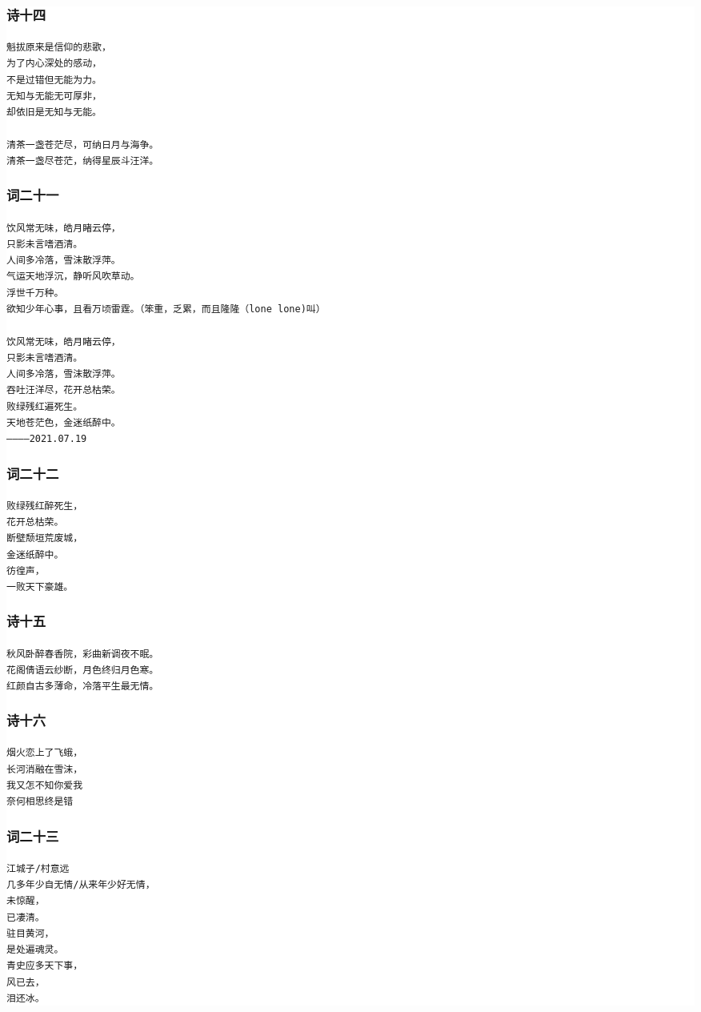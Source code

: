### 诗十四
    魁拔原来是信仰的悲歌，
    为了内心深处的感动，
    不是过错但无能为力。
    无知与无能无可厚非，
    却依旧是无知与无能。

    清茶一盏苍茫尽，可纳日月与海争。
    清茶一盏尽苍茫，纳得星辰斗汪洋。

### 词二十一
    饮风常无味，皓月睹云停，
    只影未言嗜酒清。
    人间多冷落，雪沫散浮萍。
    气运天地浮沉，静听风吹草动。
    浮世千万种。
    欲知少年心事，且看万顷雷霆。（笨重，乏累，而且隆隆（lone lone)叫）
    
    饮风常无味，皓月睹云停，
    只影未言嗜酒清。
    人间多冷落，雪沫散浮萍。
    吞吐汪洋尽，花开总枯荣。
    败绿残红遍死生。
    天地苍茫色，金迷纸醉中。
    ————2021.07.19

### 词二十二
    败绿残红醉死生，
    花开总枯荣。
    断壁颓垣荒废城，
    金迷纸醉中。
    彷徨声，
    一败天下豪雄。

### 诗十五
    秋风卧醉春香院，彩曲新调夜不眠。
    花阁倩语云纱断，月色终归月色寒。
    红颜自古多薄命，冷落平生最无情。

### 诗十六
    烟火恋上了飞蛾，
    长河消融在雪沫，
    我又怎不知你爱我
    奈何相思终是错

### 词二十三
    江城子/村意远
    几多年少自无情/从来年少好无情，
    未惊醒，
    已凄清。
    驻目黄河，
    是处遍魂灵。
    青史应多天下事，
    风已去，
    泪还冰。
    